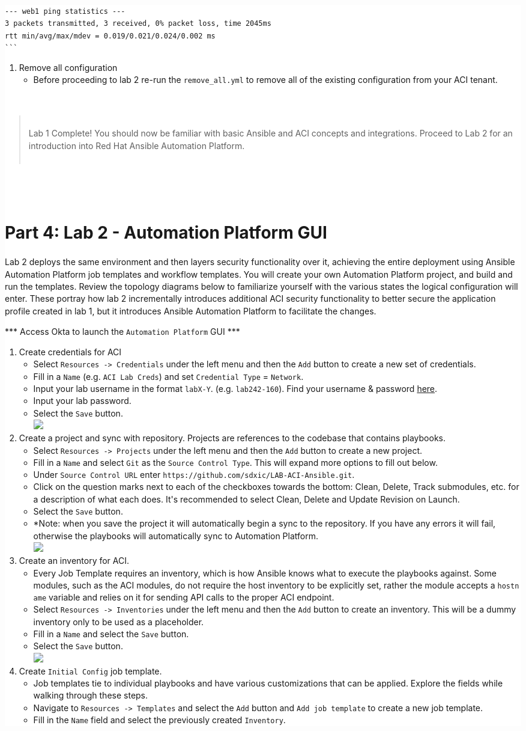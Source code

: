     --- web1 ping statistics ---
    3 packets transmitted, 3 received, 0% packet loss, time 2045ms
    rtt min/avg/max/mdev = 0.019/0.021/0.024/0.002 ms
    ```
1. Remove all configuration
    * Before proceeding to lab 2 re-run the `remove_all.yml` to remove all of the existing configuration from your ACI tenant.

<br>

><br>Lab 1 Complete!  You should now be familiar with basic Ansible and ACI concepts and integrations.  Proceed to Lab 2 for an introduction into Red Hat Ansible Automation Platform.<br>&nbsp;

<br><br>

# Part 4: Lab 2 - Automation Platform GUI
Lab 2 deploys the same environment and then layers security functionality over it, achieving the entire deployment using Ansible Automation Platform job templates and workflow templates. You will create your own Automation Platform project, and build and run the templates.  Review the topology diagrams below to familiarize yourself with the various states the logical configuration will enter.  These portray how lab 2 incrementally introduces additional ACI security functionality to better secure the application profile created in lab 1, but it introduces Ansible Automation Platform to facilitate the changes.

*** Access Okta to launch the `Automation Platform` GUI ***

1. Create credentials for ACI
    * Select `Resources -> Credentials` under the left menu and then the `Add` button to create a new set of credentials.
    * Fill in a `Name` (e.g. `ACI Lab Creds`) and set `Credential Type` = `Network`.
    * Input your lab username in the format `labX-Y`.  (e.g. `lab242-160`).  Find your username & password [here](https://catalog.siriussdx.com/my.labs.php).
    * Input your lab password.
    * Select the `Save` button.
    <br>![](images/lab2_step1.jpg)<br>
1. Create a project and sync with repository.  Projects are references to the codebase that contains playbooks.
    * Select `Resources -> Projects` under the left menu and then the `Add` button to create a new project.
    * Fill in a `Name` and select `Git` as the `Source Control Type`.  This will expand more options to fill out below.
    * Under `Source Control URL` enter `https://github.com/sdxic/LAB-ACI-Ansible.git`.
    * Click on the question marks next to each of the checkboxes towards the bottom: Clean, Delete, Track submodules, etc. for a description of what each does.  It's recommended to select Clean, Delete and Update Revision on Launch.
    * Select the `Save` button.
    * *Note: when you save the project it will automatically begin a sync to the repository.  If you have any errors it will fail, otherwise the playbooks will automatically sync to Automation Platform.
    <br>![](images/lab2_step2.jpg)<br>
1. Create an inventory for ACI.
    * Every Job Template requires an inventory, which is how Ansible knows what to execute the playbooks against.  Some modules, such as the ACI modules, do not require the host inventory to be explicitly set, rather the module accepts a `hostname` variable and relies on it for sending API calls to the proper ACI endpoint.
    * Select `Resources -> Inventories` under the left menu and then the `Add` button to create an inventory.  This will be a dummy inventory only to be used as a placeholder.
    * Fill in a `Name` and select the `Save` button.
    * Select the `Save` button.
    <br>![](images/lab2_step3.jpg)<br>
1. Create `Initial Config` job template.
    * Job templates tie to individual playbooks and have various customizations that can be applied.  Explore the fields while walking through these steps.
    * Navigate to `Resources -> Templates` and select the `Add` button and `Add job template` to create a new job template.
    * Fill in the `Name` field and select the previously created `Inventory`.